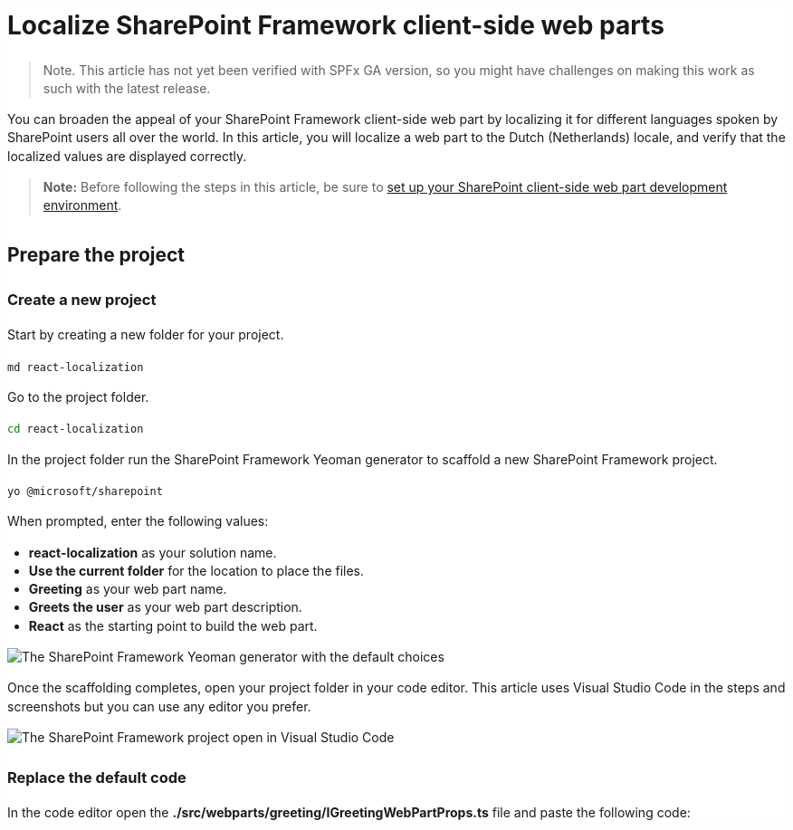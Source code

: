 # Localize SharePoint Framework client-side web parts

> Note. This article has not yet been verified with SPFx GA version, so you might have challenges on making this work as such with the latest release.

You can broaden the appeal of your SharePoint Framework client-side web part by localizing it for different languages spoken by SharePoint users all over the world. In this article, you will localize a web part to the Dutch (Netherlands) locale, and verify that the localized values are displayed correctly.

> **Note:** Before following the steps in this article, be sure to [set up your SharePoint client-side web part development environment](../../set-up-your-development-environment).

## Prepare the project

### Create a new project

Start by creating a new folder for your project.

```sh
md react-localization
```

Go to the project folder.

```sh
cd react-localization
```

In the project folder run the SharePoint Framework Yeoman generator to scaffold a new SharePoint Framework project.

```sh
yo @microsoft/sharepoint
```

When prompted, enter the following values:

- **react-localization** as your solution name.
- **Use the current folder** for the location to place the files.
- **Greeting** as your web part name.
- **Greets the user** as your web part description.
- **React** as the starting point to build the web part.

![The SharePoint Framework Yeoman generator with the default choices](../../../../images/localization-yo-sharepoint.png)

Once the scaffolding completes, open your project folder in your code editor. This article uses Visual Studio Code in the steps and screenshots but you can use any editor you prefer.

![The SharePoint Framework project open in Visual Studio Code](../../../../images/localization-visual-studio-code.png)

### Replace the default code

In the code editor open the **./src/webparts/greeting/IGreetingWebPartProps.ts** file and paste the following code:
